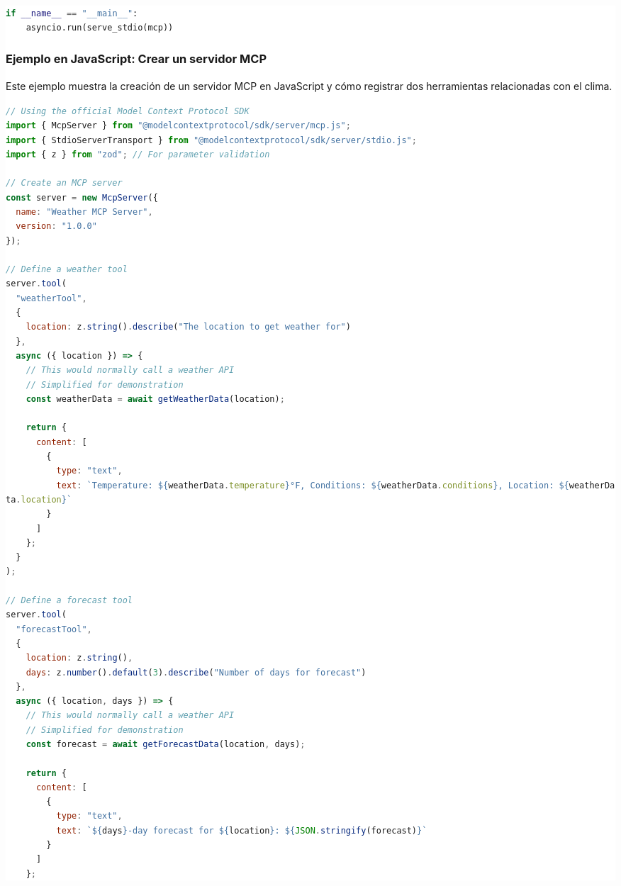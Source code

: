 ```python
if __name__ == "__main__":
    asyncio.run(serve_stdio(mcp))
```

### Ejemplo en JavaScript: Crear un servidor MCP

Este ejemplo muestra la creación de un servidor MCP en JavaScript y cómo registrar dos herramientas relacionadas con el clima.

```javascript
// Using the official Model Context Protocol SDK
import { McpServer } from "@modelcontextprotocol/sdk/server/mcp.js";
import { StdioServerTransport } from "@modelcontextprotocol/sdk/server/stdio.js";
import { z } from "zod"; // For parameter validation

// Create an MCP server
const server = new McpServer({
  name: "Weather MCP Server",
  version: "1.0.0"
});

// Define a weather tool
server.tool(
  "weatherTool",
  {
    location: z.string().describe("The location to get weather for")
  },
  async ({ location }) => {
    // This would normally call a weather API
    // Simplified for demonstration
    const weatherData = await getWeatherData(location);
    
    return {
      content: [
        { 
          type: "text", 
          text: `Temperature: ${weatherData.temperature}°F, Conditions: ${weatherData.conditions}, Location: ${weatherData.location}` 
        }
      ]
    };
  }
);

// Define a forecast tool
server.tool(
  "forecastTool",
  {
    location: z.string(),
    days: z.number().default(3).describe("Number of days for forecast")
  },
  async ({ location, days }) => {
    // This would normally call a weather API
    // Simplified for demonstration
    const forecast = await getForecastData(location, days);
    
    return {
      content: [
        { 
          type: "text", 
          text: `${days}-day forecast for ${location}: ${JSON.stringify(forecast)}` 
        }
      ]
    };
```